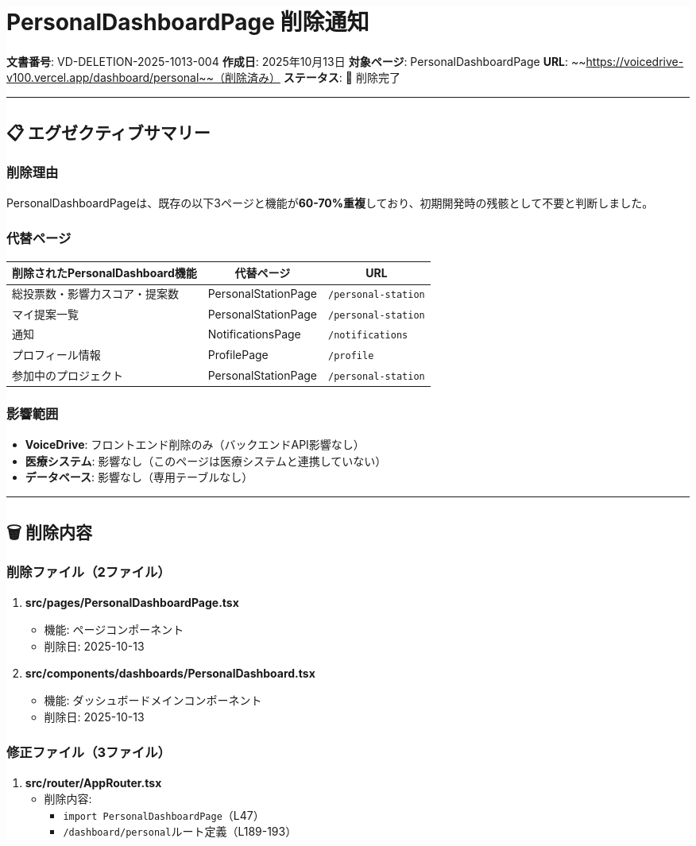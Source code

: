 # PersonalDashboardPage 削除通知

**文書番号**: VD-DELETION-2025-1013-004
**作成日**: 2025年10月13日
**対象ページ**: PersonalDashboardPage
**URL**: ~~https://voicedrive-v100.vercel.app/dashboard/personal~~（削除済み）
**ステータス**: 🔴 削除完了

---

## 📋 エグゼクティブサマリー

### 削除理由
PersonalDashboardPageは、既存の以下3ページと機能が**60-70%重複**しており、初期開発時の残骸として不要と判断しました。

### 代替ページ
| 削除されたPersonalDashboard機能 | 代替ページ | URL |
|----------------------------|---------|-----|
| 総投票数・影響力スコア・提案数 | PersonalStationPage | `/personal-station` |
| マイ提案一覧 | PersonalStationPage | `/personal-station` |
| 通知 | NotificationsPage | `/notifications` |
| プロフィール情報 | ProfilePage | `/profile` |
| 参加中のプロジェクト | PersonalStationPage | `/personal-station` |

### 影響範囲
- **VoiceDrive**: フロントエンド削除のみ（バックエンドAPI影響なし）
- **医療システム**: 影響なし（このページは医療システムと連携していない）
- **データベース**: 影響なし（専用テーブルなし）

---

## 🗑️ 削除内容

### 削除ファイル（2ファイル）

1. **src/pages/PersonalDashboardPage.tsx**
   - 機能: ページコンポーネント
   - 削除日: 2025-10-13

2. **src/components/dashboards/PersonalDashboard.tsx**
   - 機能: ダッシュボードメインコンポーネント
   - 削除日: 2025-10-13

### 修正ファイル（3ファイル）

1. **src/router/AppRouter.tsx**
   - 削除内容:
     - `import PersonalDashboardPage`（L47）
     - `/dashboard/personal`ルート定義（L189-193）
